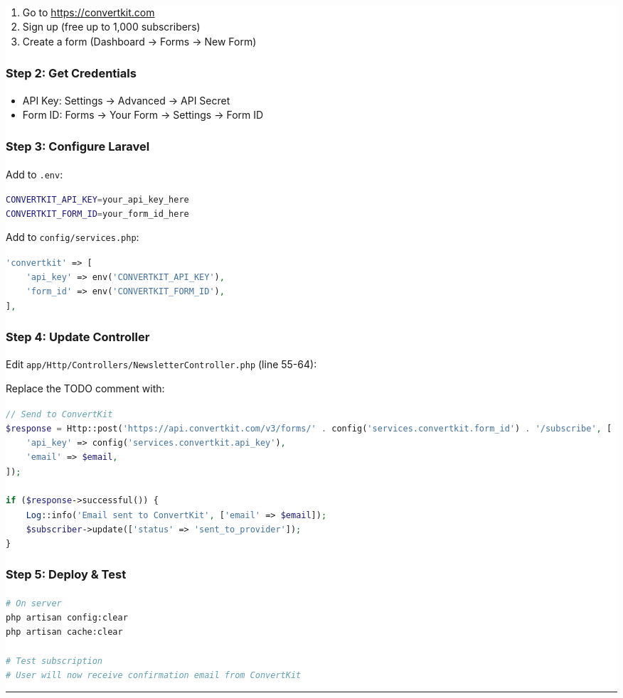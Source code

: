 1. Go to https://convertkit.com
2. Sign up (free up to 1,000 subscribers)
3. Create a form (Dashboard → Forms → New Form)

### Step 2: Get Credentials

- API Key: Settings → Advanced → API Secret
- Form ID: Forms → Your Form → Settings → Form ID

### Step 3: Configure Laravel

Add to `.env`:
```bash
CONVERTKIT_API_KEY=your_api_key_here
CONVERTKIT_FORM_ID=your_form_id_here
```

Add to `config/services.php`:
```php
'convertkit' => [
    'api_key' => env('CONVERTKIT_API_KEY'),
    'form_id' => env('CONVERTKIT_FORM_ID'),
],
```

### Step 4: Update Controller

Edit `app/Http/Controllers/NewsletterController.php` (line 55-64):

Replace the TODO comment with:
```php
// Send to ConvertKit
$response = Http::post('https://api.convertkit.com/v3/forms/' . config('services.convertkit.form_id') . '/subscribe', [
    'api_key' => config('services.convertkit.api_key'),
    'email' => $email,
]);

if ($response->successful()) {
    Log::info('Email sent to ConvertKit', ['email' => $email]);
    $subscriber->update(['status' => 'sent_to_provider']);
}
```

### Step 5: Deploy & Test

```bash
# On server
php artisan config:clear
php artisan cache:clear

# Test subscription
# User will now receive confirmation email from ConvertKit
```

---